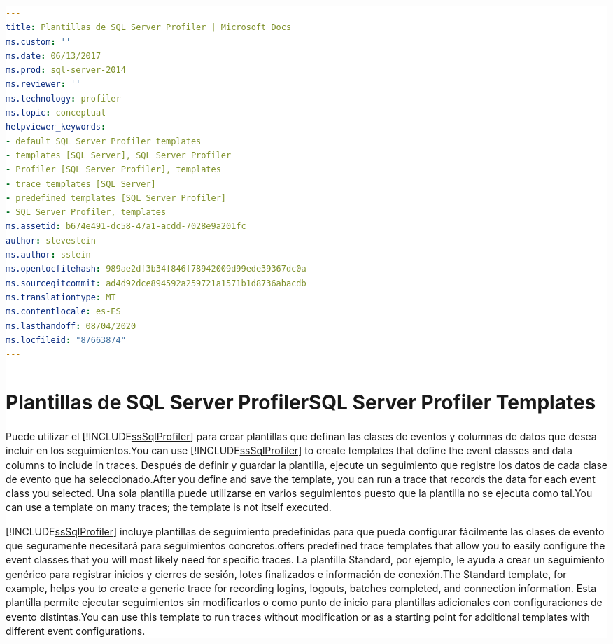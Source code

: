 ```yaml
---
title: Plantillas de SQL Server Profiler | Microsoft Docs
ms.custom: ''
ms.date: 06/13/2017
ms.prod: sql-server-2014
ms.reviewer: ''
ms.technology: profiler
ms.topic: conceptual
helpviewer_keywords:
- default SQL Server Profiler templates
- templates [SQL Server], SQL Server Profiler
- Profiler [SQL Server Profiler], templates
- trace templates [SQL Server]
- predefined templates [SQL Server Profiler]
- SQL Server Profiler, templates
ms.assetid: b674e491-dc58-47a1-acdd-7028e9a201fc
author: stevestein
ms.author: sstein
ms.openlocfilehash: 989ae2df3b34f846f78942009d99ede39367dc0a
ms.sourcegitcommit: ad4d92dce894592a259721a1571b1d8736abacdb
ms.translationtype: MT
ms.contentlocale: es-ES
ms.lasthandoff: 08/04/2020
ms.locfileid: "87663874"
---
```

# <a name="sql-server-profiler-templates"></a><span data-ttu-id="0788b-102">Plantillas de SQL Server Profiler</span><span class="sxs-lookup"><span data-stu-id="0788b-102">SQL Server Profiler Templates</span></span>
  <span data-ttu-id="0788b-103">Puede utilizar el [!INCLUDE[ssSqlProfiler](../../includes/sssqlprofiler-md.md)] para crear plantillas que definan las clases de eventos y columnas de datos que desea incluir en los seguimientos.</span><span class="sxs-lookup"><span data-stu-id="0788b-103">You can use [!INCLUDE[ssSqlProfiler](../../includes/sssqlprofiler-md.md)] to create templates that define the event classes and data columns to include in traces.</span></span> <span data-ttu-id="0788b-104">Después de definir y guardar la plantilla, ejecute un seguimiento que registre los datos de cada clase de evento que ha seleccionado.</span><span class="sxs-lookup"><span data-stu-id="0788b-104">After you define and save the template, you can run a trace that records the data for each event class you selected.</span></span> <span data-ttu-id="0788b-105">Una sola plantilla puede utilizarse en varios seguimientos puesto que la plantilla no se ejecuta como tal.</span><span class="sxs-lookup"><span data-stu-id="0788b-105">You can use a template on many traces; the template is not itself executed.</span></span>  
  
 [!INCLUDE[ssSqlProfiler](../../includes/sssqlprofiler-md.md)] <span data-ttu-id="0788b-106">incluye plantillas de seguimiento predefinidas para que pueda configurar fácilmente las clases de evento que seguramente necesitará para seguimientos concretos.</span><span class="sxs-lookup"><span data-stu-id="0788b-106">offers predefined trace templates that allow you to easily configure the event classes that you will most likely need for specific traces.</span></span> <span data-ttu-id="0788b-107">La plantilla Standard, por ejemplo, le ayuda a crear un seguimiento genérico para registrar inicios y cierres de sesión, lotes finalizados e información de conexión.</span><span class="sxs-lookup"><span data-stu-id="0788b-107">The Standard template, for example, helps you to create a generic trace for recording logins, logouts, batches completed, and connection information.</span></span> <span data-ttu-id="0788b-108">Esta plantilla permite ejecutar seguimientos sin modificarlos o como punto de inicio para plantillas adicionales con configuraciones de evento distintas.</span><span class="sxs-lookup"><span data-stu-id="0788b-108">You can use this template to run traces without modification or as a starting point for additional templates with different event configurations.</span></span>  
  